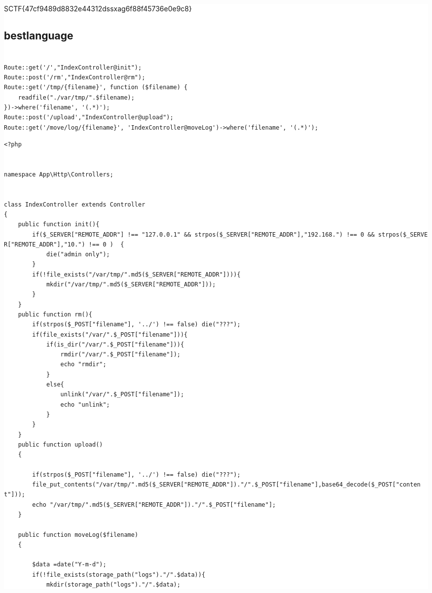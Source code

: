 SCTF{47cf9489d8832e44312dssxag6f88f45736e0e9c8}



## bestlanguage



```php=

Route::get('/',"IndexController@init");
Route::post('/rm',"IndexController@rm");
Route::get('/tmp/{filename}', function ($filename) {
    readfile("./var/tmp/".$filename);
})->where('filename', '(.*)');
Route::post('/upload',"IndexController@upload");
Route::get('/move/log/{filename}', 'IndexController@moveLog')->where('filename', '(.*)');

```

```php=
<?php


namespace App\Http\Controllers;


class IndexController extends Controller
{
    public function init(){
        if($_SERVER["REMOTE_ADDR"] !== "127.0.0.1" && strpos($_SERVER["REMOTE_ADDR"],"192.168.") !== 0 && strpos($_SERVER["REMOTE_ADDR"],"10.") !== 0 )  {
            die("admin only");
        }
        if(!file_exists("/var/tmp/".md5($_SERVER["REMOTE_ADDR"]))){
            mkdir("/var/tmp/".md5($_SERVER["REMOTE_ADDR"]));
        }
    }
    public function rm(){
        if(strpos($_POST["filename"], '../') !== false) die("???");
        if(file_exists("/var/".$_POST["filename"])){
            if(is_dir("/var/".$_POST["filename"])){
                rmdir("/var/".$_POST["filename"]);
                echo "rmdir";
            }
            else{
                unlink("/var/".$_POST["filename"]);
                echo "unlink";
            }
        }
    }
    public function upload()
    {

        if(strpos($_POST["filename"], '../') !== false) die("???");
        file_put_contents("/var/tmp/".md5($_SERVER["REMOTE_ADDR"])."/".$_POST["filename"],base64_decode($_POST["content"]));
        echo "/var/tmp/".md5($_SERVER["REMOTE_ADDR"])."/".$_POST["filename"];
    }

    public function moveLog($filename)
    {

        $data =date("Y-m-d");
        if(!file_exists(storage_path("logs")."/".$data)){
            mkdir(storage_path("logs")."/".$data);
```